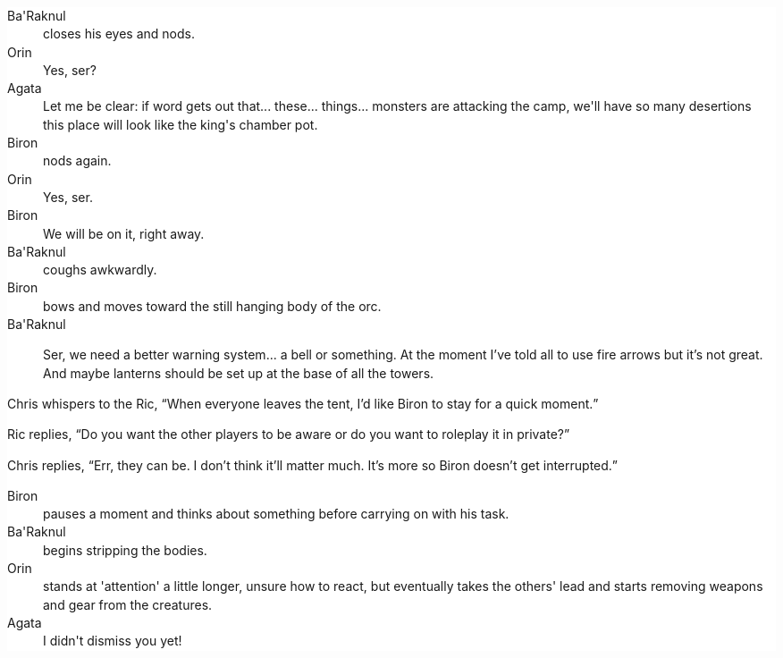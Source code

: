 <dt>Ba'Raknul</dt>
<dd class="action">closes his eyes and nods.</dd>

<dt>Orin</dt>
<dd>Yes, ser?</dd>

<dt>Agata</dt>
<dd>Let me be clear: if word gets out that... these... things... monsters are attacking the camp, we'll have so many desertions this place will look like the king's chamber pot.</dd>

<dt>Biron</dt>
<dd class="action">nods again.</dd>

<dt>Orin</dt>
<dd>Yes, ser.</dd>

<dt>Biron</dt>
<dd>We will be on it, right away.</dd>

<dt>Ba'Raknul</dt>
<dd class="action">coughs awkwardly.</dd>

<dt>Biron</dt>
<dd class="action">bows and moves toward the still hanging body of the orc.</dd>

<dt>Ba'Raknul</dt>
<dd>
  <p>Ser, we need a better warning system... a bell or something. At the moment I’ve told all to use fire arrows but it’s not great. And maybe lanterns should be set up at the base of all the towers.</p>
</dd>
</dl>

<aside>
  <p>Chris whispers to the Ric, <q>When everyone leaves the tent, I’d like Biron to stay for a quick moment.</q></p>
  <p>Ric replies, <q>Do you want the other players to be aware or do you want to roleplay it in private?</q></p>
  <p>Chris replies, <q>Err, they can be. I don’t think it’ll matter much. It’s more so Biron doesn’t get interrupted.</q></p>
</aside>

<dl>
<dt>Biron</dt>
<dd class="action">pauses a moment and thinks about something before carrying on with his task.</dd>

<dt>Ba'Raknul</dt>
<dd class="action">begins stripping the bodies.</dd>

<dt>Orin</dt>
<dd class="action">stands at 'attention' a little longer, unsure how to react, but eventually takes the others' lead and starts removing weapons and gear from the creatures.</dd>

<dt>Agata</dt>
<dd>I didn't dismiss you yet!</dd>

